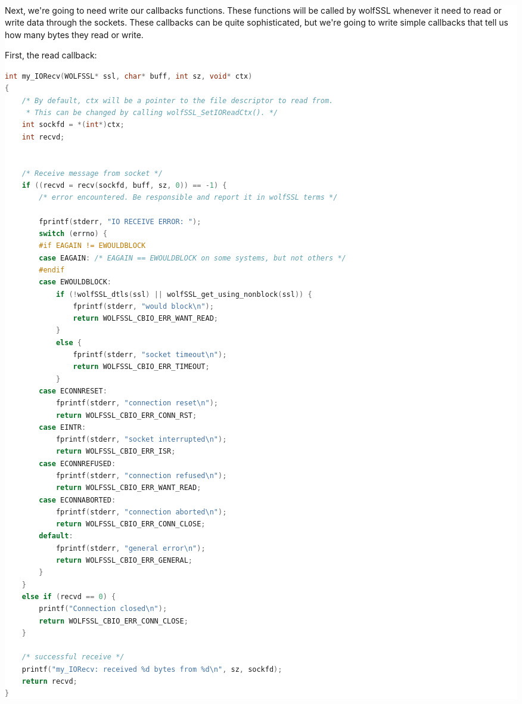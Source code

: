 Next, we're going to need write our callbacks functions. These functions will
be called by wolfSSL whenever it need to read or write data through the
sockets. These callbacks can be quite sophisticated, but we're going to write
simple callbacks that tell us how many bytes they read or write.

First, the read callback:

```c
int my_IORecv(WOLFSSL* ssl, char* buff, int sz, void* ctx)
{
    /* By default, ctx will be a pointer to the file descriptor to read from.
     * This can be changed by calling wolfSSL_SetIOReadCtx(). */
    int sockfd = *(int*)ctx;
    int recvd;


    /* Receive message from socket */
    if ((recvd = recv(sockfd, buff, sz, 0)) == -1) {
        /* error encountered. Be responsible and report it in wolfSSL terms */

        fprintf(stderr, "IO RECEIVE ERROR: ");
        switch (errno) {
        #if EAGAIN != EWOULDBLOCK
        case EAGAIN: /* EAGAIN == EWOULDBLOCK on some systems, but not others */
        #endif
        case EWOULDBLOCK:
            if (!wolfSSL_dtls(ssl) || wolfSSL_get_using_nonblock(ssl)) {
                fprintf(stderr, "would block\n");
                return WOLFSSL_CBIO_ERR_WANT_READ;
            }
            else {
                fprintf(stderr, "socket timeout\n");
                return WOLFSSL_CBIO_ERR_TIMEOUT;
            }
        case ECONNRESET:
            fprintf(stderr, "connection reset\n");
            return WOLFSSL_CBIO_ERR_CONN_RST;
        case EINTR:
            fprintf(stderr, "socket interrupted\n");
            return WOLFSSL_CBIO_ERR_ISR;
        case ECONNREFUSED:
            fprintf(stderr, "connection refused\n");
            return WOLFSSL_CBIO_ERR_WANT_READ;
        case ECONNABORTED:
            fprintf(stderr, "connection aborted\n");
            return WOLFSSL_CBIO_ERR_CONN_CLOSE;
        default:
            fprintf(stderr, "general error\n");
            return WOLFSSL_CBIO_ERR_GENERAL;
        }
    }
    else if (recvd == 0) {
        printf("Connection closed\n");
        return WOLFSSL_CBIO_ERR_CONN_CLOSE;
    }

    /* successful receive */
    printf("my_IORecv: received %d bytes from %d\n", sz, sockfd);
    return recvd;
}
```

